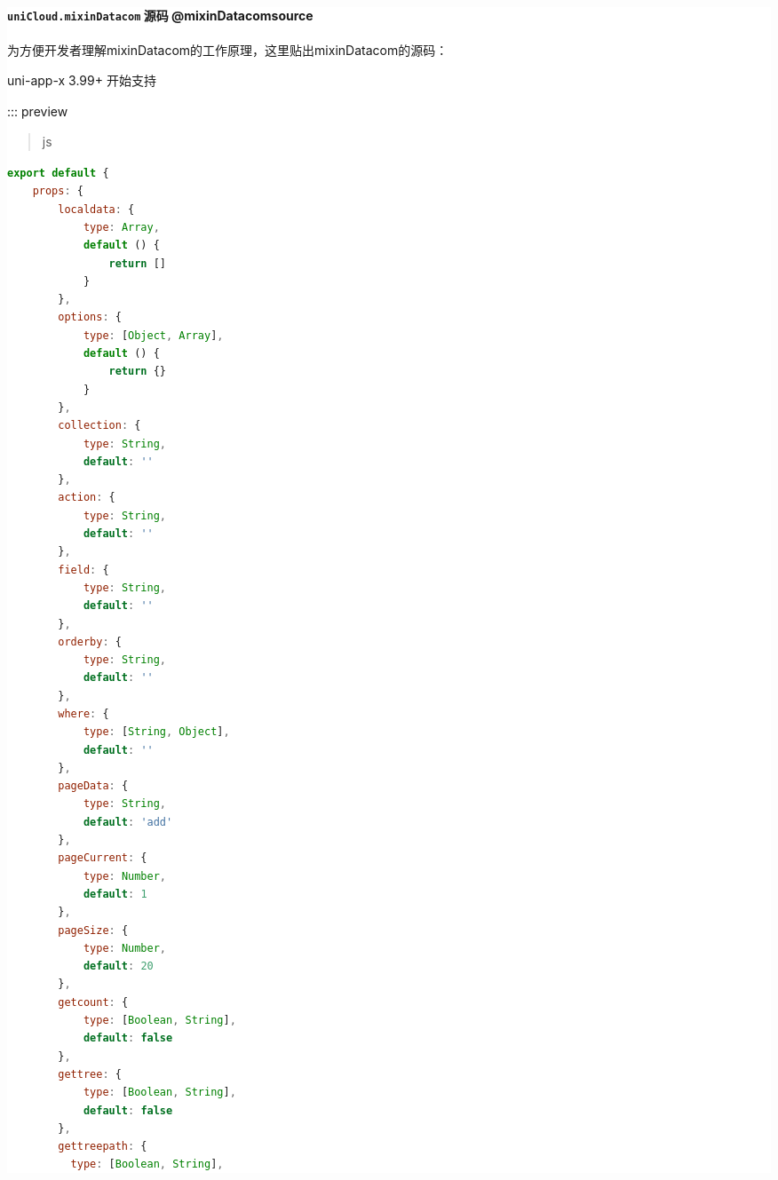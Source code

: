 
#### `uniCloud.mixinDatacom` 源码 @mixinDatacomsource
为方便开发者理解mixinDatacom的工作原理，这里贴出mixinDatacom的源码：

uni-app-x 3.99+ 开始支持

::: preview
> js
```js
export default {
	props: {
		localdata: {
			type: Array,
			default () {
				return []
			}
		},
		options: {
			type: [Object, Array],
			default () {
				return {}
			}
		},
		collection: {
			type: String,
			default: ''
		},
		action: {
			type: String,
			default: ''
		},
		field: {
			type: String,
			default: ''
		},
		orderby: {
			type: String,
			default: ''
		},
		where: {
			type: [String, Object],
			default: ''
		},
		pageData: {
			type: String,
			default: 'add'
		},
		pageCurrent: {
			type: Number,
			default: 1
		},
		pageSize: {
			type: Number,
			default: 20
		},
		getcount: {
			type: [Boolean, String],
			default: false
		},
		gettree: {
			type: [Boolean, String],
			default: false
		},
		gettreepath: {
		  type: [Boolean, String],
```